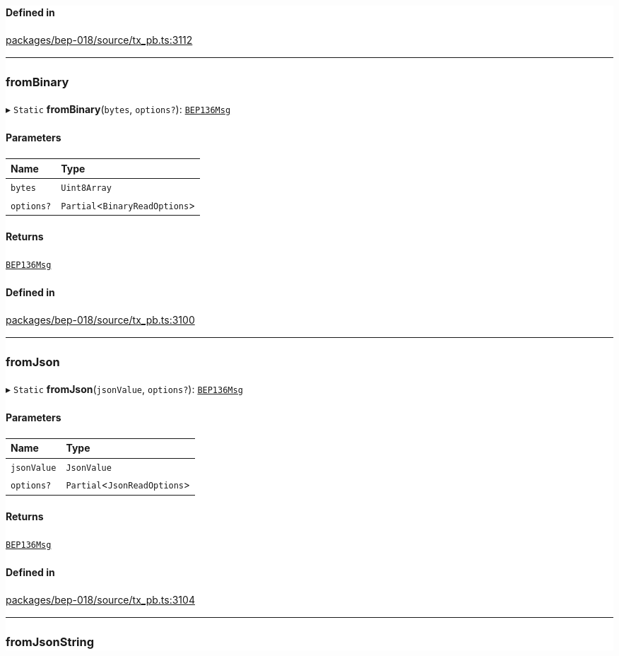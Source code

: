 #### Defined in

[packages/bep-018/source/tx_pb.ts:3112](https://github.com/bearmint/bearmint/blob/main/packages/bep-018/source/tx_pb.ts#L3112)

___

### fromBinary

▸ `Static` **fromBinary**(`bytes`, `options?`): [`BEP136Msg`](BEP136Msg.md)

#### Parameters

| Name | Type |
| :------ | :------ |
| `bytes` | `Uint8Array` |
| `options?` | `Partial`<`BinaryReadOptions`\> |

#### Returns

[`BEP136Msg`](BEP136Msg.md)

#### Defined in

[packages/bep-018/source/tx_pb.ts:3100](https://github.com/bearmint/bearmint/blob/main/packages/bep-018/source/tx_pb.ts#L3100)

___

### fromJson

▸ `Static` **fromJson**(`jsonValue`, `options?`): [`BEP136Msg`](BEP136Msg.md)

#### Parameters

| Name | Type |
| :------ | :------ |
| `jsonValue` | `JsonValue` |
| `options?` | `Partial`<`JsonReadOptions`\> |

#### Returns

[`BEP136Msg`](BEP136Msg.md)

#### Defined in

[packages/bep-018/source/tx_pb.ts:3104](https://github.com/bearmint/bearmint/blob/main/packages/bep-018/source/tx_pb.ts#L3104)

___

### fromJsonString
